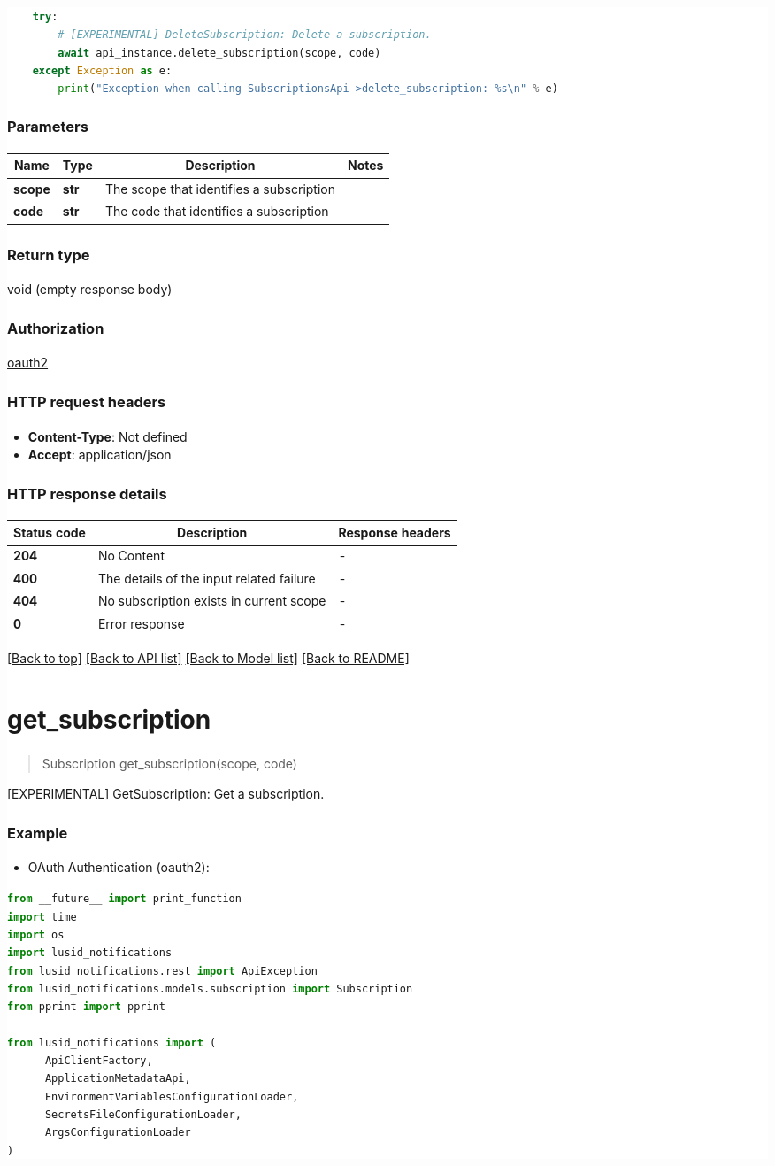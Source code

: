 ```python
    try:
        # [EXPERIMENTAL] DeleteSubscription: Delete a subscription.
        await api_instance.delete_subscription(scope, code)
    except Exception as e:
        print("Exception when calling SubscriptionsApi->delete_subscription: %s\n" % e)
```


### Parameters

Name | Type | Description  | Notes
------------- | ------------- | ------------- | -------------
 **scope** | **str**| The scope that identifies a subscription | 
 **code** | **str**| The code that identifies a subscription | 

### Return type

void (empty response body)

### Authorization

[oauth2](../README.md#oauth2)

### HTTP request headers

 - **Content-Type**: Not defined
 - **Accept**: application/json

### HTTP response details
| Status code | Description | Response headers |
|-------------|-------------|------------------|
**204** | No Content |  -  |
**400** | The details of the input related failure |  -  |
**404** | No subscription exists in current scope |  -  |
**0** | Error response |  -  |

[[Back to top]](#) [[Back to API list]](../README.md#documentation-for-api-endpoints) [[Back to Model list]](../README.md#documentation-for-models) [[Back to README]](../README.md)

# **get_subscription**
> Subscription get_subscription(scope, code)

[EXPERIMENTAL] GetSubscription: Get a subscription.

### Example

* OAuth Authentication (oauth2):
```python
from __future__ import print_function
import time
import os
import lusid_notifications
from lusid_notifications.rest import ApiException
from lusid_notifications.models.subscription import Subscription
from pprint import pprint

from lusid_notifications import (
	  ApiClientFactory,
	  ApplicationMetadataApi,
	  EnvironmentVariablesConfigurationLoader,
	  SecretsFileConfigurationLoader,
	  ArgsConfigurationLoader
)

```